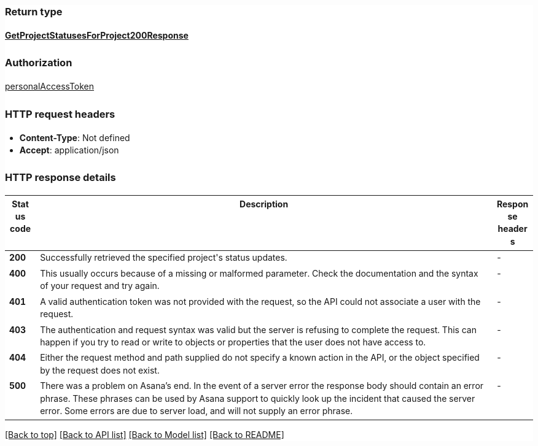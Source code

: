 ### Return type

[**GetProjectStatusesForProject200Response**](GetProjectStatusesForProject200Response.md)

### Authorization

[personalAccessToken](../README.md#personalAccessToken)

### HTTP request headers

 - **Content-Type**: Not defined
 - **Accept**: application/json


### HTTP response details

| Status code | Description | Response headers |
|-------------|-------------|------------------|
**200** | Successfully retrieved the specified project&#39;s status updates. |  -  |
**400** | This usually occurs because of a missing or malformed parameter. Check the documentation and the syntax of your request and try again. |  -  |
**401** | A valid authentication token was not provided with the request, so the API could not associate a user with the request. |  -  |
**403** | The authentication and request syntax was valid but the server is refusing to complete the request. This can happen if you try to read or write to objects or properties that the user does not have access to. |  -  |
**404** | Either the request method and path supplied do not specify a known action in the API, or the object specified by the request does not exist. |  -  |
**500** | There was a problem on Asana’s end. In the event of a server error the response body should contain an error phrase. These phrases can be used by Asana support to quickly look up the incident that caused the server error. Some errors are due to server load, and will not supply an error phrase. |  -  |

[[Back to top]](#) [[Back to API list]](../README.md#documentation-for-api-endpoints) [[Back to Model list]](../README.md#documentation-for-models) [[Back to README]](../README.md)

